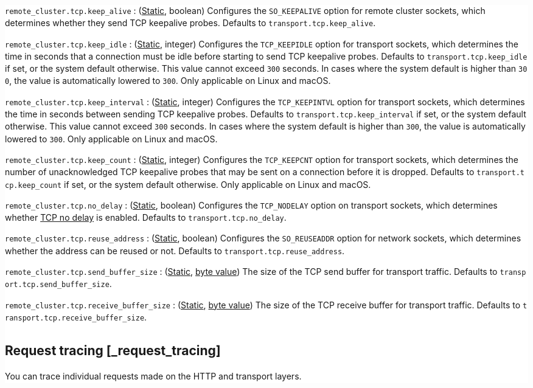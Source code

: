 `remote_cluster.tcp.keep_alive`
:   ([Static](docs-content://deploy-manage/deploy/self-managed/configure-elasticsearch.md#static-cluster-setting), boolean) Configures the `SO_KEEPALIVE` option for remote cluster sockets, which determines whether they send TCP keepalive probes. Defaults to `transport.tcp.keep_alive`.

`remote_cluster.tcp.keep_idle`
:   ([Static](docs-content://deploy-manage/deploy/self-managed/configure-elasticsearch.md#static-cluster-setting), integer) Configures the `TCP_KEEPIDLE` option for transport sockets, which determines the time in seconds that a connection must be idle before starting to send TCP keepalive probes. Defaults to `transport.tcp.keep_idle` if set, or the system default otherwise. This value cannot exceed `300` seconds. In cases where the system default is higher than `300`, the value is automatically lowered to `300`. Only applicable on Linux and macOS.

`remote_cluster.tcp.keep_interval`
:   ([Static](docs-content://deploy-manage/deploy/self-managed/configure-elasticsearch.md#static-cluster-setting), integer) Configures the `TCP_KEEPINTVL` option for transport sockets, which determines the time in seconds between sending TCP keepalive probes. Defaults to `transport.tcp.keep_interval` if set, or the system default otherwise. This value cannot exceed `300` seconds. In cases where the system default is higher than `300`, the value is automatically lowered to `300`. Only applicable on Linux and macOS.

`remote_cluster.tcp.keep_count`
:   ([Static](docs-content://deploy-manage/deploy/self-managed/configure-elasticsearch.md#static-cluster-setting), integer) Configures the `TCP_KEEPCNT` option for transport sockets, which determines the number of unacknowledged TCP keepalive probes that may be sent on a connection before it is dropped. Defaults to `transport.tcp.keep_count` if set, or the system default otherwise. Only applicable on Linux and macOS.

`remote_cluster.tcp.no_delay`
:   ([Static](docs-content://deploy-manage/deploy/self-managed/configure-elasticsearch.md#static-cluster-setting), boolean) Configures the `TCP_NODELAY` option on transport sockets, which determines whether [TCP no delay](https://en.wikipedia.org/wiki/Nagle%27s_algorithm) is enabled. Defaults to `transport.tcp.no_delay`.

`remote_cluster.tcp.reuse_address`
:   ([Static](docs-content://deploy-manage/deploy/self-managed/configure-elasticsearch.md#static-cluster-setting), boolean) Configures the `SO_REUSEADDR` option for network sockets, which determines whether the address can be reused or not. Defaults to `transport.tcp.reuse_address`.

`remote_cluster.tcp.send_buffer_size`
:   ([Static](docs-content://deploy-manage/deploy/self-managed/configure-elasticsearch.md#static-cluster-setting), [byte value](/reference/elasticsearch/rest-apis/api-conventions.md#byte-units)) The size of the TCP send buffer for transport traffic. Defaults to `transport.tcp.send_buffer_size`.

`remote_cluster.tcp.receive_buffer_size`
:   ([Static](docs-content://deploy-manage/deploy/self-managed/configure-elasticsearch.md#static-cluster-setting), [byte value](/reference/elasticsearch/rest-apis/api-conventions.md#byte-units)) The size of the TCP receive buffer for transport traffic. Defaults to `transport.tcp.receive_buffer_size`.


## Request tracing [_request_tracing]

You can trace individual requests made on the HTTP and transport layers.
